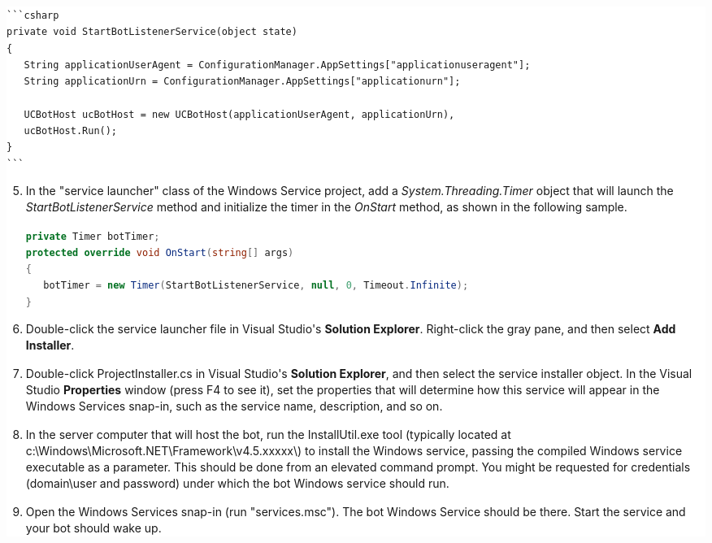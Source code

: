     ```csharp
    private void StartBotListenerService(object state)
    {
       String applicationUserAgent = ConfigurationManager.AppSettings["applicationuseragent"];
       String applicationUrn = ConfigurationManager.AppSettings["applicationurn"];
    
       UCBotHost ucBotHost = new UCBotHost(applicationUserAgent, applicationUrn),
       ucBotHost.Run();
    }
    ```

5.  In the "service launcher" class of the Windows Service project, add a *System.Threading.Timer* object that will launch the *StartBotListenerService* method and initialize the timer in the *OnStart* method, as shown in the following sample.
    
    ```csharp
    private Timer botTimer;
    protected override void OnStart(string[] args)
    {
       botTimer = new Timer(StartBotListenerService, null, 0, Timeout.Infinite);
    }
    ```

6.  Double-click the service launcher file in Visual Studio's **Solution Explorer**. Right-click the gray pane, and then select **Add Installer**.

7.  Double-click ProjectInstaller.cs in Visual Studio's **Solution Explorer**, and then select the service installer object. In the Visual Studio **Properties** window (press F4 to see it), set the properties that will determine how this service will appear in the Windows Services snap-in, such as the service name, description, and so on.

8.  In the server computer that will host the bot, run the InstallUtil.exe tool (typically located at c:\\Windows\\Microsoft.NET\\Framework\\v4.5.xxxxx\\) to install the Windows service, passing the compiled Windows service executable as a parameter. This should be done from an elevated command prompt. You might be requested for credentials (domain\\user and password) under which the bot Windows service should run.

9.  Open the Windows Services snap-in (run "services.msc"). The bot Windows Service should be there. Start the service and your bot should wake up.

